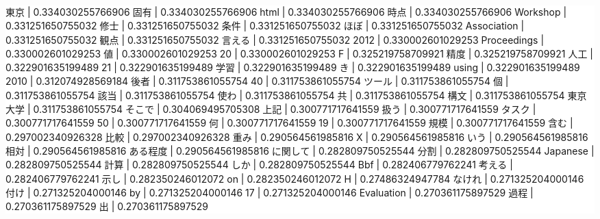 東京 | 0.334030255766906
固有 | 0.334030255766906
html | 0.334030255766906
時点 | 0.334030255766906
Workshop | 0.331251650755032
修士 | 0.331251650755032
条件 | 0.331251650755032
ほぼ | 0.331251650755032
Association | 0.331251650755032
観点 | 0.331251650755032
言える | 0.331251650755032
2012 | 0.330002601029253
Proceedings | 0.330002601029253
値 | 0.330002601029253
20 | 0.330002601029253
F | 0.325219758709921
精度 | 0.325219758709921
人工 | 0.322901635199489
21 | 0.322901635199489
学習 | 0.322901635199489
き | 0.322901635199489
using | 0.322901635199489
2010 | 0.312074928569184
後者 | 0.311753861055754
40 | 0.311753861055754
ツール | 0.311753861055754
個 | 0.311753861055754
該当 | 0.311753861055754
使わ | 0.311753861055754
共 | 0.311753861055754
構文 | 0.311753861055754
東京大学 | 0.311753861055754
そこで | 0.304069495705308
上記 | 0.300771717641559
扱う | 0.300771717641559
タスク | 0.300771717641559
50 | 0.300771717641559
何 | 0.300771717641559
19 | 0.300771717641559
規模 | 0.300771717641559
含む | 0.297002340926328
比較 | 0.297002340926328
重み | 0.290564561985816
X | 0.290564561985816
いう | 0.290564561985816
相対 | 0.290564561985816
ある程度 | 0.290564561985816
に関して | 0.282809750525544
分割 | 0.282809750525544
Japanese | 0.282809750525544
計算 | 0.282809750525544
しか | 0.282809750525544
Bbf | 0.282406779762241
考える | 0.282406779762241
示し | 0.282350246012072
on | 0.282350246012072
H | 0.27486324947784
なけれ | 0.271325204000146
付け | 0.271325204000146
by | 0.271325204000146
17 | 0.271325204000146
Evaluation | 0.270361175897529
過程 | 0.270361175897529
出 | 0.270361175897529